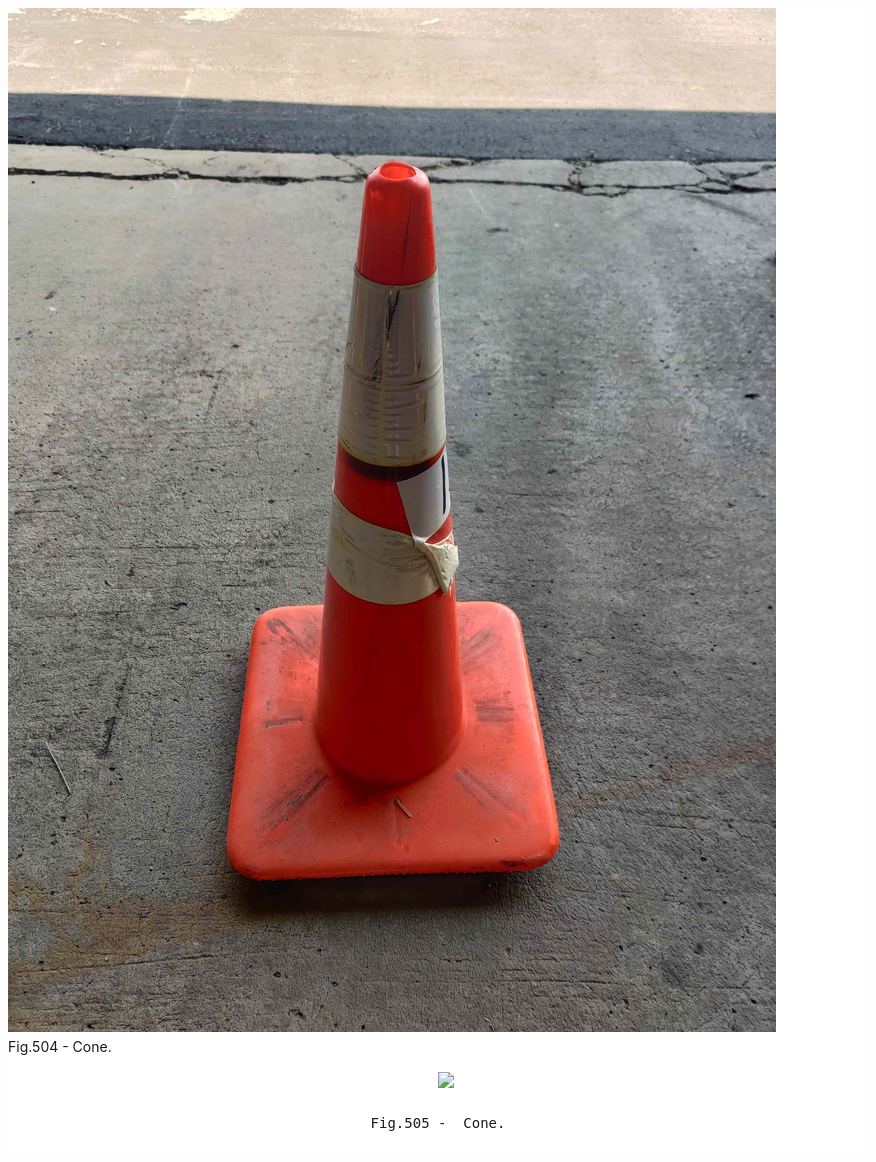   <img src="./Images/IMG_20230711_111112.jpg">
  <figcaption>Fig.504 -  Cone.</figcaption>
</pre>
<pre align="center">
  <img src="./Images/IMG_20230711_11124.jpg">
  <figcaption>Fig.505 -  Cone.</figcaption>
</pre>
